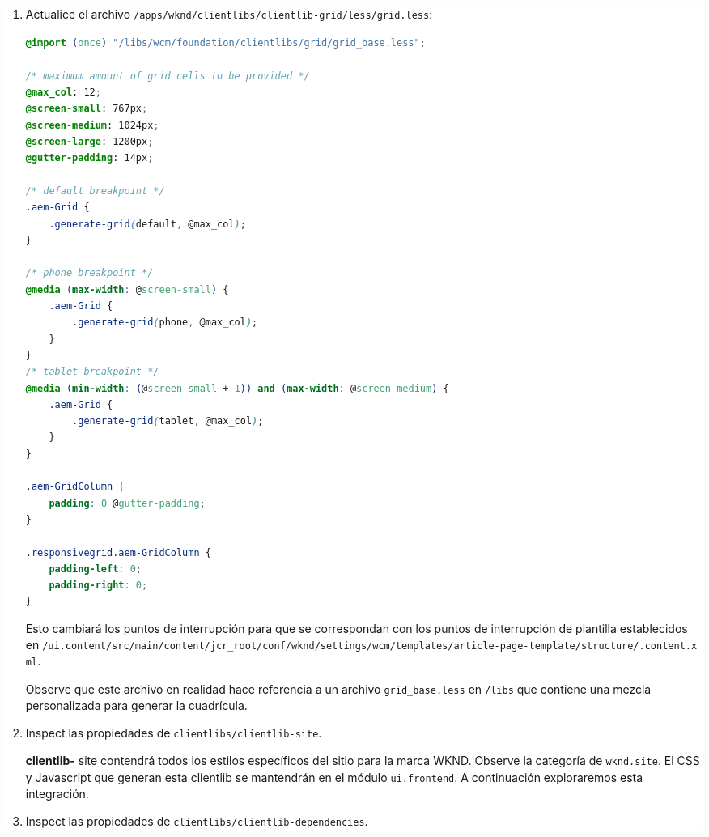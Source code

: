 1. Actualice el archivo `/apps/wknd/clientlibs/clientlib-grid/less/grid.less`:

   ```css
   @import (once) "/libs/wcm/foundation/clientlibs/grid/grid_base.less";
   
   /* maximum amount of grid cells to be provided */
   @max_col: 12;
   @screen-small: 767px;
   @screen-medium: 1024px;
   @screen-large: 1200px;
   @gutter-padding: 14px;
   
   /* default breakpoint */
   .aem-Grid {
       .generate-grid(default, @max_col);
   }
   
   /* phone breakpoint */
   @media (max-width: @screen-small) {
       .aem-Grid {
           .generate-grid(phone, @max_col);
       }
   }
   /* tablet breakpoint */
   @media (min-width: (@screen-small + 1)) and (max-width: @screen-medium) {
       .aem-Grid {
           .generate-grid(tablet, @max_col);
       }
   }
   
   .aem-GridColumn {
       padding: 0 @gutter-padding;
   }
   
   .responsivegrid.aem-GridColumn {
       padding-left: 0;
       padding-right: 0;
   }
   ```

   Esto cambiará los puntos de interrupción para que se correspondan con los puntos de interrupción de plantilla establecidos en `/ui.content/src/main/content/jcr_root/conf/wknd/settings/wcm/templates/article-page-template/structure/.content.xml`.

   Observe que este archivo en realidad hace referencia a un archivo `grid_base.less` en `/libs` que contiene una mezcla personalizada para generar la cuadrícula.

1. Inspect las propiedades de `clientlibs/clientlib-site`.

   **clientlib-** site contendrá todos los estilos específicos del sitio para la marca WKND. Observe la categoría de `wknd.site`. El CSS y Javascript que generan esta clientlib se mantendrán en el módulo `ui.frontend`. A continuación exploraremos esta integración.

1. Inspect las propiedades de `clientlibs/clientlib-dependencies`.
